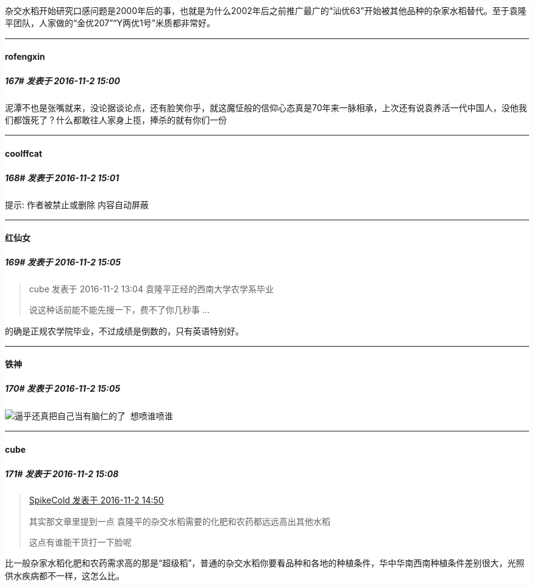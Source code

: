 
杂交水稻开始研究口感问题是2000年后的事，也就是为什么2002年后之前推广最广的“汕优63”开始被其他品种的杂家水稻替代。至于袁隆平团队，人家做的“金优207”“Y两优1号”米质都非常好。


*****

####  rofengxin  
##### 167#       发表于 2016-11-2 15:00


泥潭不也是张嘴就来，没论据谈论点，还有脸笑你乎，就这魔怔般的信仰心态真是70年来一脉相承，上次还有说袁养活一代中国人，没他我们都饿死了？什么都敢往人家身上揽，捧杀的就有你们一份


*****

####  coolffcat  
##### 168#       发表于 2016-11-2 15:01

提示: 作者被禁止或删除 内容自动屏蔽


*****

####  红仙女  
##### 169#       发表于 2016-11-2 15:05


<blockquote>cube 发表于 2016-11-2 13:04
袁隆平正经的西南大学农学系毕业


说这种话前能不能先搜一下，费不了你几秒事 ...</blockquote>
的确是正规农学院毕业，不过成绩是倒数的，只有英语特别好。


*****

####  铁神  
##### 170#       发表于 2016-11-2 15:05


<img src="https://static.saraba1st.com/image/smiley/face/119.gif" referrerpolicy="no-referrer">逼乎还真把自己当有脑仁的了  想喷谁喷谁


*****

####  cube  
##### 171#       发表于 2016-11-2 15:08


<blockquote><a href="httphttps://bbs.saraba1st.com/2b/forum.php?mod=redirect&amp;goto=findpost&amp;pid=34046429&amp;ptid=1344128" target="_blank">SpikeCold 发表于 2016-11-2 14:50</a>

其实那文章里提到一点 袁隆平的杂交水稻需要的化肥和农药都远远高出其他水稻


这点有谁能干货打一下脸呢</blockquote>
比一般杂家水稻化肥和农药需求高的那是“超级稻”，普通的杂交水稻你要看品种和各地的种植条件，华中华南西南种植条件差别很大，光照供水疾病都不一样，这怎么比。

